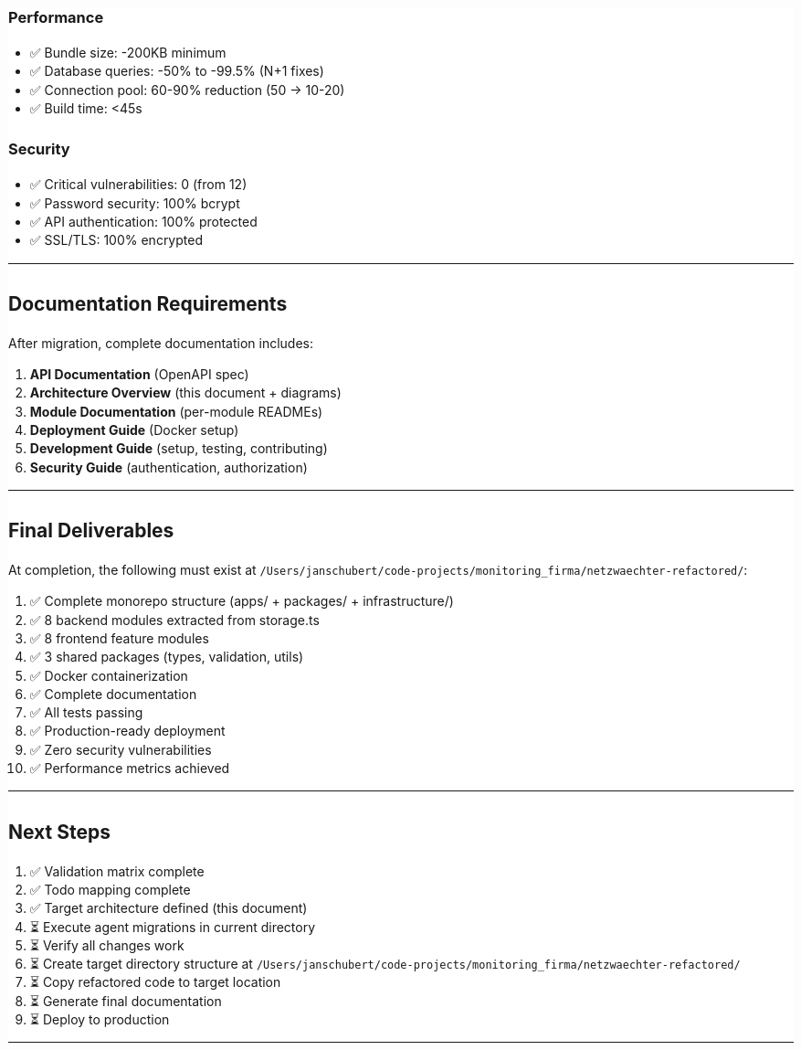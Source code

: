 ### Performance
- ✅ Bundle size: -200KB minimum
- ✅ Database queries: -50% to -99.5% (N+1 fixes)
- ✅ Connection pool: 60-90% reduction (50 → 10-20)
- ✅ Build time: <45s

### Security
- ✅ Critical vulnerabilities: 0 (from 12)
- ✅ Password security: 100% bcrypt
- ✅ API authentication: 100% protected
- ✅ SSL/TLS: 100% encrypted

---

## Documentation Requirements

After migration, complete documentation includes:

1. **API Documentation** (OpenAPI spec)
2. **Architecture Overview** (this document + diagrams)
3. **Module Documentation** (per-module READMEs)
4. **Deployment Guide** (Docker setup)
5. **Development Guide** (setup, testing, contributing)
6. **Security Guide** (authentication, authorization)

---

## Final Deliverables

At completion, the following must exist at `/Users/janschubert/code-projects/monitoring_firma/netzwaechter-refactored/`:

1. ✅ Complete monorepo structure (apps/ + packages/ + infrastructure/)
2. ✅ 8 backend modules extracted from storage.ts
3. ✅ 8 frontend feature modules
4. ✅ 3 shared packages (types, validation, utils)
5. ✅ Docker containerization
6. ✅ Complete documentation
7. ✅ All tests passing
8. ✅ Production-ready deployment
9. ✅ Zero security vulnerabilities
10. ✅ Performance metrics achieved

---

## Next Steps

1. ✅ Validation matrix complete
2. ✅ Todo mapping complete
3. ✅ Target architecture defined (this document)
4. ⏳ Execute agent migrations in current directory
5. ⏳ Verify all changes work
6. ⏳ Create target directory structure at `/Users/janschubert/code-projects/monitoring_firma/netzwaechter-refactored/`
7. ⏳ Copy refactored code to target location
8. ⏳ Generate final documentation
9. ⏳ Deploy to production

---